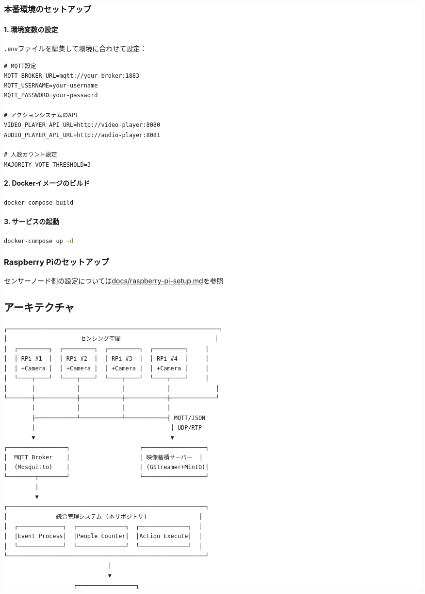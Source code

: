 ### 本番環境のセットアップ

#### 1. 環境変数の設定

`.env`ファイルを編集して環境に合わせて設定：

```env
# MQTT設定
MQTT_BROKER_URL=mqtt://your-broker:1883
MQTT_USERNAME=your-username
MQTT_PASSWORD=your-password

# アクションシステムのAPI
VIDEO_PLAYER_API_URL=http://video-player:8080
AUDIO_PLAYER_API_URL=http://audio-player:8081

# 人数カウント設定
MAJORITY_VOTE_THRESHOLD=3
```

#### 2. Dockerイメージのビルド

```bash
docker-compose build
```

#### 3. サービスの起動

```bash
docker-compose up -d
```

### Raspberry Piのセットアップ

センサーノード側の設定については[docs/raspberry-pi-setup.md](docs/raspberry-pi-setup.md)を参照

## アーキテクチャ

```
┌─────────────────────────────────────────────────────────────┐
│                     センシング空間                           │
│  ┌─────────┐  ┌─────────┐  ┌─────────┐  ┌─────────┐     │
│  │ RPi #1  │  │ RPi #2  │  │ RPi #3  │  │ RPi #4  │     │
│  │ +Camera │  │ +Camera │  │ +Camera │  │ +Camera │     │
│  └────┬────┘  └────┬────┘  └────┬────┘  └────┬────┘     │
│       │            │            │            │             │
└───────┼────────────┼────────────┼────────────┼─────────────┘
        │            │            │            │
        ├────────────┴────────────┴────────────┤ MQTT/JSON
        │                                       │ UDP/RTP
        ▼                                       ▼
┌─────────────────┐                    ┌──────────────────┐
│  MQTT Broker    │                    │ 映像蓄積サーバー  │
│  (Mosquitto)    │                    │ (GStreamer+MinIO)│
└────────┬────────┘                    └──────────────────┘
         │
         ▼
┌─────────────────────────────────────────────────────────┐
│              統合管理システム (本リポジトリ)               │
│  ┌─────────────┐  ┌──────────────┐  ┌──────────────┐  │
│  │Event Process│  │People Counter│  │Action Execute│  │
│  └─────────────┘  └──────────────┘  └──────────────┘  │
└─────────────────────────────────────────────────────────┘
                              │
                              ▼
                    ┌─────────────────┐
```